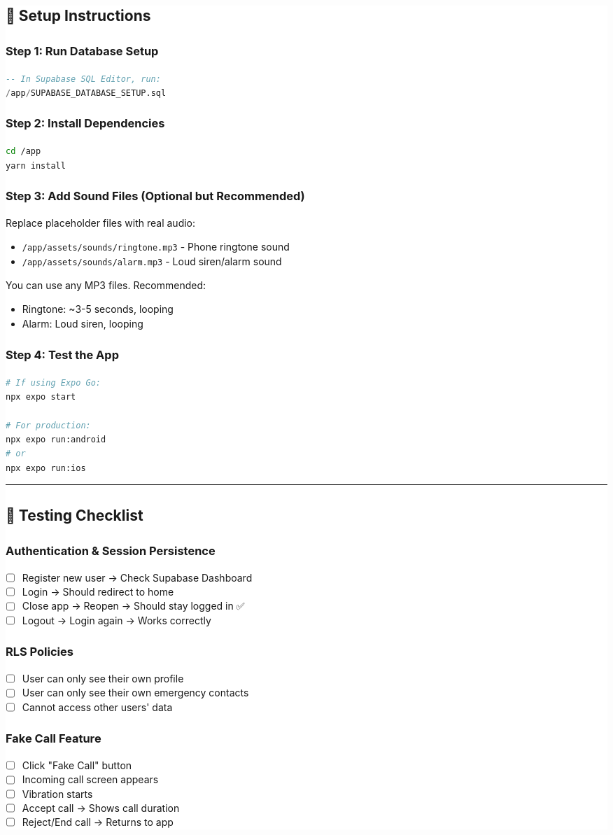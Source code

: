 ## 🔧 Setup Instructions

### Step 1: Run Database Setup
```sql
-- In Supabase SQL Editor, run:
/app/SUPABASE_DATABASE_SETUP.sql
```

### Step 2: Install Dependencies
```bash
cd /app
yarn install
```

### Step 3: Add Sound Files (Optional but Recommended)
Replace placeholder files with real audio:
- `/app/assets/sounds/ringtone.mp3` - Phone ringtone sound
- `/app/assets/sounds/alarm.mp3` - Loud siren/alarm sound

You can use any MP3 files. Recommended:
- Ringtone: ~3-5 seconds, looping
- Alarm: Loud siren, looping

### Step 4: Test the App
```bash
# If using Expo Go:
npx expo start

# For production:
npx expo run:android
# or
npx expo run:ios
```

---

## 🧪 Testing Checklist

### Authentication & Session Persistence
- [ ] Register new user → Check Supabase Dashboard
- [ ] Login → Should redirect to home
- [ ] Close app → Reopen → Should stay logged in ✅
- [ ] Logout → Login again → Works correctly

### RLS Policies
- [ ] User can only see their own profile
- [ ] User can only see their own emergency contacts
- [ ] Cannot access other users' data

### Fake Call Feature
- [ ] Click "Fake Call" button
- [ ] Incoming call screen appears
- [ ] Vibration starts
- [ ] Accept call → Shows call duration
- [ ] Reject/End call → Returns to app
